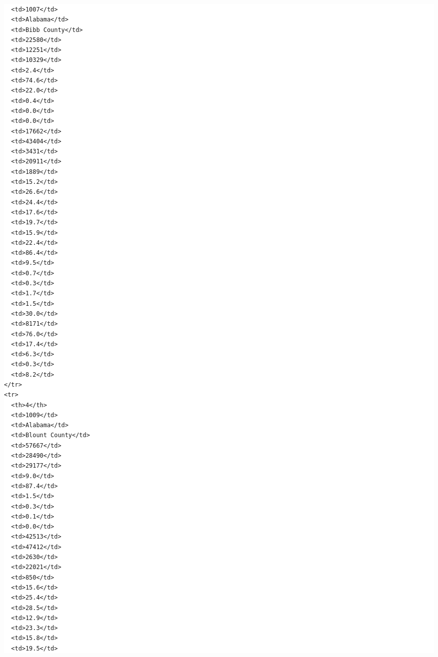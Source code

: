       <td>1007</td>
      <td>Alabama</td>
      <td>Bibb County</td>
      <td>22580</td>
      <td>12251</td>
      <td>10329</td>
      <td>2.4</td>
      <td>74.6</td>
      <td>22.0</td>
      <td>0.4</td>
      <td>0.0</td>
      <td>0.0</td>
      <td>17662</td>
      <td>43404</td>
      <td>3431</td>
      <td>20911</td>
      <td>1889</td>
      <td>15.2</td>
      <td>26.6</td>
      <td>24.4</td>
      <td>17.6</td>
      <td>19.7</td>
      <td>15.9</td>
      <td>22.4</td>
      <td>86.4</td>
      <td>9.5</td>
      <td>0.7</td>
      <td>0.3</td>
      <td>1.7</td>
      <td>1.5</td>
      <td>30.0</td>
      <td>8171</td>
      <td>76.0</td>
      <td>17.4</td>
      <td>6.3</td>
      <td>0.3</td>
      <td>8.2</td>
    </tr>
    <tr>
      <th>4</th>
      <td>1009</td>
      <td>Alabama</td>
      <td>Blount County</td>
      <td>57667</td>
      <td>28490</td>
      <td>29177</td>
      <td>9.0</td>
      <td>87.4</td>
      <td>1.5</td>
      <td>0.3</td>
      <td>0.1</td>
      <td>0.0</td>
      <td>42513</td>
      <td>47412</td>
      <td>2630</td>
      <td>22021</td>
      <td>850</td>
      <td>15.6</td>
      <td>25.4</td>
      <td>28.5</td>
      <td>12.9</td>
      <td>23.3</td>
      <td>15.8</td>
      <td>19.5</td>